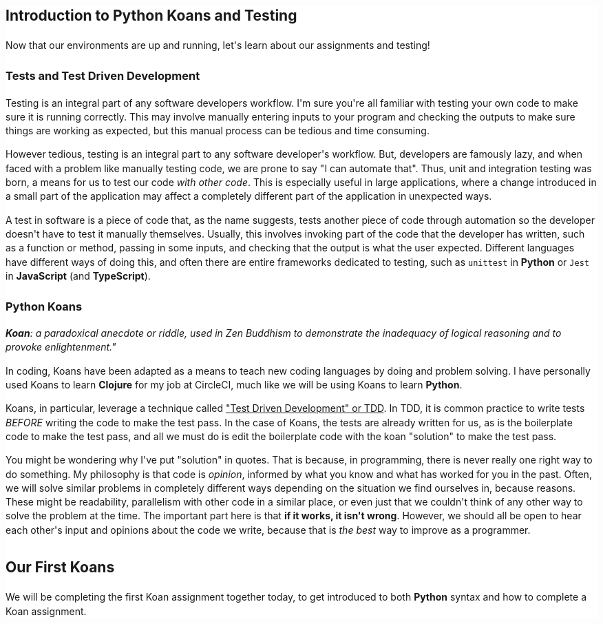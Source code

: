 ## Introduction to Python Koans and Testing
Now that our environments are up and running, let's learn about our assignments and testing!

### Tests and Test Driven Development

Testing is an integral part of any software developers workflow. I'm sure you're all familiar with testing your own code to make sure it is running correctly. This may involve manually entering inputs to your program and checking the outputs to make sure things are working as expected, but this manual process can be tedious and time consuming. 

However tedious, testing is an integral part to any software developer's workflow. But, developers are famously lazy, and when faced with a problem like manually testing code, we are prone to say "I can automate that". Thus, unit and integration testing was born, a means for us to test our code *with other code*. This is especially useful in large applications, where a change introduced in a small part of the application may affect a completely different part of the application in unexpected ways.

A test in software is a piece of code that, as the name suggests, tests another piece of code through automation so the developer doesn't have to test it manually themselves. Usually, this involves invoking part of the code that the developer has written, such as a function or method, passing in some inputs, and checking that the output is what the user expected. Different languages have different ways of doing this, and often there are entire frameworks dedicated to testing, such as `unittest` in **Python** or `Jest` in **JavaScript** (and **TypeScript**).

### Python Koans
***Koan**: a paradoxical anecdote or riddle, used in Zen Buddhism to demonstrate the inadequacy of logical reasoning and to provoke enlightenment."*

In coding, Koans have been adapted as a means to teach new coding languages by doing and problem solving. I have personally used Koans to learn **Clojure** for my job at CircleCI, much like we will be using Koans to learn **Python**.

Koans, in particular, leverage a technique called ["Test Driven Development" or TDD](https://en.wikipedia.org/wiki/Test-driven_development). In TDD, it is common practice to write tests *BEFORE* writing the code to make the test pass.
In the case of Koans, the tests are already written for us, as is the boilerplate code to make the test pass, and all we must do is edit the boilerplate code with the koan "solution" to make the test pass.

You might be wondering why I've put "solution" in quotes. That is because, in programming, there is never really one right way to do something. My philosophy is that code is *opinion*, informed by what you know and what has worked for you in the past. Often, we will solve similar problems in completely different ways depending on the situation we find ourselves in, because reasons. These might be readability, parallelism with other code in a similar place, or even just that we couldn't think of any other way to solve the problem at the time. The important part here is that **if it works, it isn't wrong**. However, we should all be open to hear each other's input and opinions about the code we write, because that is *the best* way to improve as a programmer.

## Our First Koans
We will be completing the first Koan assignment together today, to get introduced to both **Python** syntax and how to complete a Koan assignment. 
